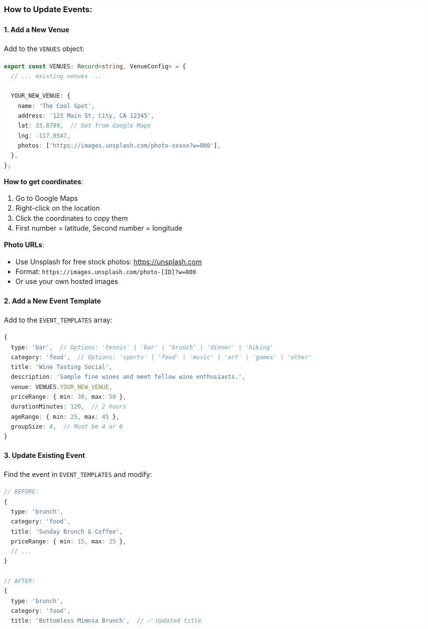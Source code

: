 ### How to Update Events:

#### 1. Add a New Venue

Add to the `VENUES` object:

```typescript
export const VENUES: Record<string, VenueConfig> = {
  // ... existing venues ...

  YOUR_NEW_VENUE: {
    name: 'The Cool Spot',
    address: '123 Main St, City, CA 12345',
    lat: 33.8789,  // Get from Google Maps
    lng: -117.8547,
    photos: ['https://images.unsplash.com/photo-xxxxx?w=800'],
  },
};
```

**How to get coordinates**:
1. Go to Google Maps
2. Right-click on the location
3. Click the coordinates to copy them
4. First number = latitude, Second number = longitude

**Photo URLs**:
- Use Unsplash for free stock photos: https://unsplash.com
- Format: `https://images.unsplash.com/photo-[ID]?w=800`
- Or use your own hosted images

#### 2. Add a New Event Template

Add to the `EVENT_TEMPLATES` array:

```typescript
{
  type: 'bar',  // Options: 'tennis' | 'bar' | 'brunch' | 'dinner' | 'hiking'
  category: 'food',  // Options: 'sports' | 'food' | 'music' | 'art' | 'games' | 'other'
  title: 'Wine Tasting Social',
  description: 'Sample fine wines and meet fellow wine enthusiasts.',
  venue: VENUES.YOUR_NEW_VENUE,
  priceRange: { min: 30, max: 50 },
  durationMinutes: 120,  // 2 hours
  ageRange: { min: 25, max: 45 },
  groupSize: 4,  // Must be 4 or 6
}
```

#### 3. Update Existing Event

Find the event in `EVENT_TEMPLATES` and modify:

```typescript
// BEFORE:
{
  type: 'brunch',
  category: 'food',
  title: 'Sunday Brunch & Coffee',
  priceRange: { min: 15, max: 25 },
  // ...
}

// AFTER:
{
  type: 'brunch',
  category: 'food',
  title: 'Bottomless Mimosa Brunch',  // ✅ Updated title
```